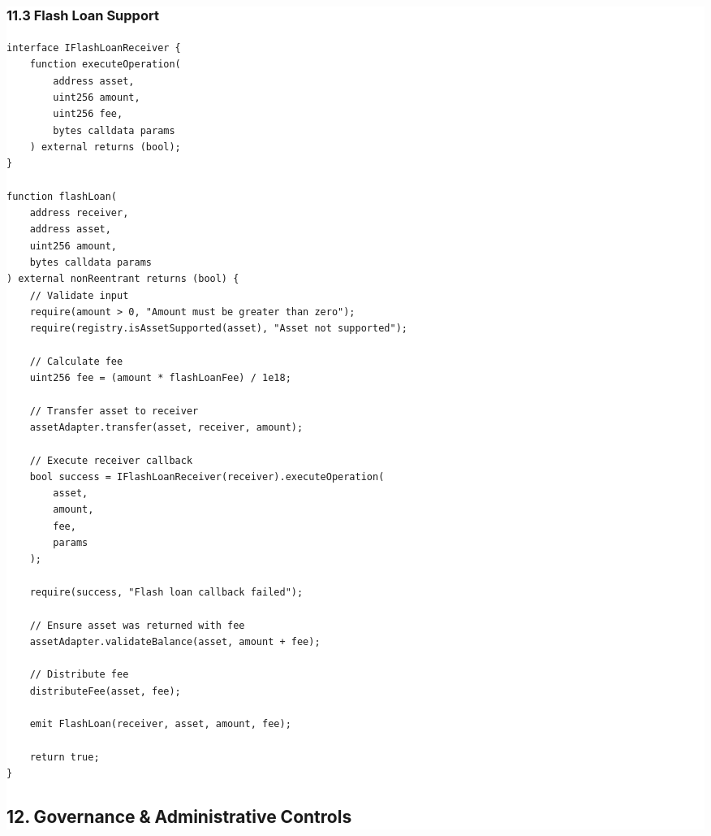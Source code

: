 ### 11.3 Flash Loan Support

```solidity
interface IFlashLoanReceiver {
    function executeOperation(
        address asset,
        uint256 amount,
        uint256 fee,
        bytes calldata params
    ) external returns (bool);
}

function flashLoan(
    address receiver,
    address asset,
    uint256 amount,
    bytes calldata params
) external nonReentrant returns (bool) {
    // Validate input
    require(amount > 0, "Amount must be greater than zero");
    require(registry.isAssetSupported(asset), "Asset not supported");

    // Calculate fee
    uint256 fee = (amount * flashLoanFee) / 1e18;

    // Transfer asset to receiver
    assetAdapter.transfer(asset, receiver, amount);

    // Execute receiver callback
    bool success = IFlashLoanReceiver(receiver).executeOperation(
        asset,
        amount,
        fee,
        params
    );

    require(success, "Flash loan callback failed");

    // Ensure asset was returned with fee
    assetAdapter.validateBalance(asset, amount + fee);

    // Distribute fee
    distributeFee(asset, fee);

    emit FlashLoan(receiver, asset, amount, fee);

    return true;
}
```

## 12. Governance & Administrative Controls
